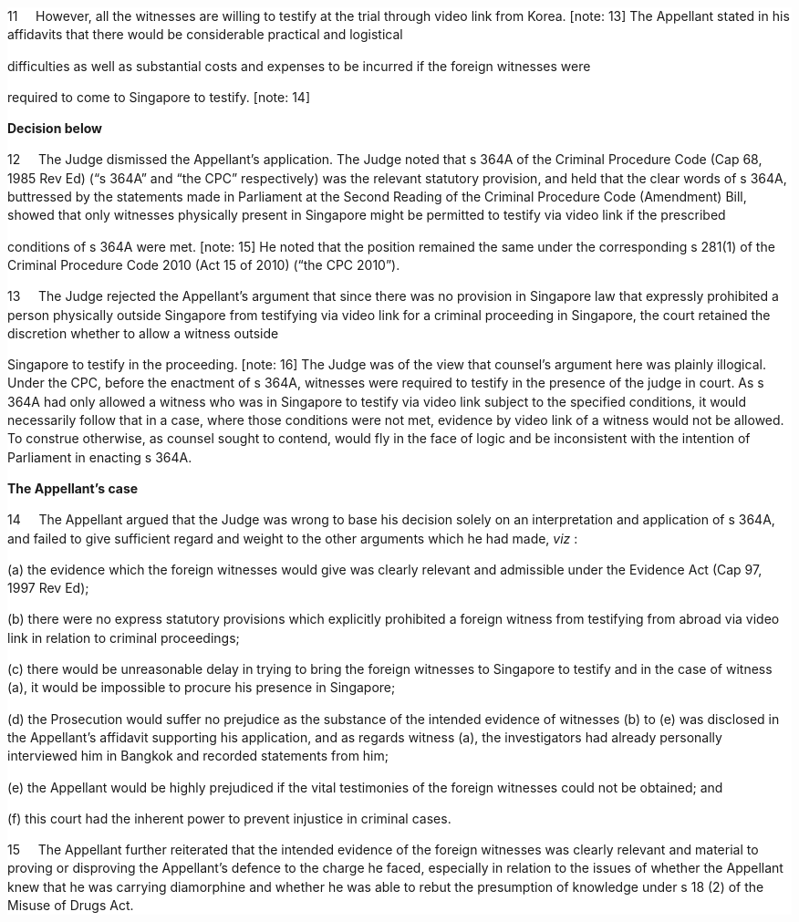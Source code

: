 11     However, all the witnesses are willing to testify at the trial through video link from Korea. [note: 13] The Appellant stated in his affidavits that there would be considerable practical and logistical 

difficulties as well as substantial costs and expenses to be incurred if the foreign witnesses were 

required to come to Singapore to testify. [note: 14] 

**Decision below** 

12     The Judge dismissed the Appellant’s application. The Judge noted that s 364A of the Criminal Procedure Code (Cap 68, 1985 Rev Ed) (“s 364A” and “the CPC” respectively) was the relevant statutory provision, and held that the clear words of s 364A, buttressed by the statements made in Parliament at the Second Reading of the Criminal Procedure Code (Amendment) Bill, showed that only witnesses physically present in Singapore might be permitted to testify via video link if the prescribed 

conditions of s 364A were met. [note: 15] He noted that the position remained the same under the corresponding s 281(1) of the Criminal Procedure Code 2010 (Act 15 of 2010) (“the CPC 2010”). 

13     The Judge rejected the Appellant’s argument that since there was no provision in Singapore law that expressly prohibited a person physically outside Singapore from testifying via video link for a criminal proceeding in Singapore, the court retained the discretion whether to allow a witness outside 

Singapore to testify in the proceeding. [note: 16] The Judge was of the view that counsel’s argument here was plainly illogical. Under the CPC, before the enactment of s 364A, witnesses were required to testify in the presence of the judge in court. As s 364A had only allowed a witness who was in Singapore to testify via video link subject to the specified conditions, it would necessarily follow that in a case, where those conditions were not met, evidence by video link of a witness would not be allowed. To construe otherwise, as counsel sought to contend, would fly in the face of logic and be inconsistent with the intention of Parliament in enacting s 364A. 

**The Appellant’s case** 

14     The Appellant argued that the Judge was wrong to base his decision solely on an interpretation and application of s 364A, and failed to give sufficient regard and weight to the other arguments which he had made, _viz_ : 

 (a) the evidence which the foreign witnesses would give was clearly relevant and admissible under the Evidence Act (Cap 97, 1997 Rev Ed); 

 (b) there were no express statutory provisions which explicitly prohibited a foreign witness from testifying from abroad via video link in relation to criminal proceedings; 

 (c) there would be unreasonable delay in trying to bring the foreign witnesses to Singapore to testify and in the case of witness (a), it would be impossible to procure his presence in Singapore; 

 (d) the Prosecution would suffer no prejudice as the substance of the intended evidence of witnesses (b) to (e) was disclosed in the Appellant’s affidavit supporting his application, and as regards witness (a), the investigators had already personally interviewed him in Bangkok and recorded statements from him; 


 (e) the Appellant would be highly prejudiced if the vital testimonies of the foreign witnesses could not be obtained; and 

 (f) this court had the inherent power to prevent injustice in criminal cases. 

15     The Appellant further reiterated that the intended evidence of the foreign witnesses was clearly relevant and material to proving or disproving the Appellant’s defence to the charge he faced, especially in relation to the issues of whether the Appellant knew that he was carrying diamorphine and whether he was able to rebut the presumption of knowledge under s 18 (2) of the Misuse of Drugs Act. 

